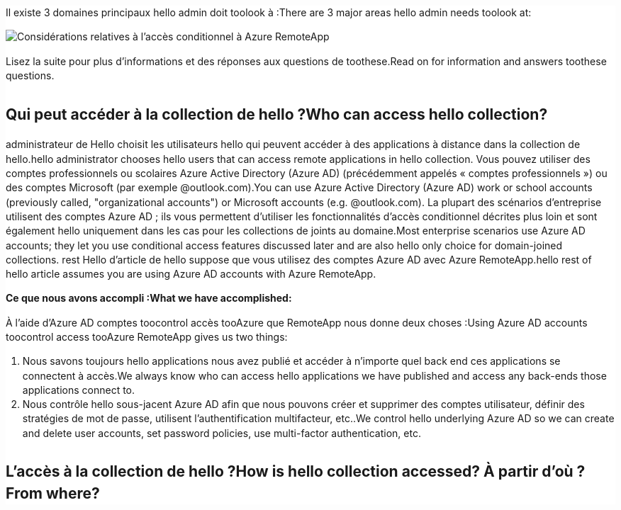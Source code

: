 <span data-ttu-id="eadbc-108">Il existe 3 domaines principaux hello admin doit toolook à :</span><span class="sxs-lookup"><span data-stu-id="eadbc-108">There are 3 major areas hello admin needs toolook at:</span></span>

![Considérations relatives à l’accès conditionnel à Azure RemoteApp](./media/remoteapp-secureaccess/ra-conditionalenvironment.png)

<span data-ttu-id="eadbc-110">Lisez la suite pour plus d’informations et des réponses aux questions de toothese.</span><span class="sxs-lookup"><span data-stu-id="eadbc-110">Read on for information and answers toothese questions.</span></span>

## <a name="who-can-access-hello-collection"></a><span data-ttu-id="eadbc-111">Qui peut accéder à la collection de hello ?</span><span class="sxs-lookup"><span data-stu-id="eadbc-111">Who can access hello collection?</span></span>
<span data-ttu-id="eadbc-112">administrateur de Hello choisit les utilisateurs hello qui peuvent accéder à des applications à distance dans la collection de hello.</span><span class="sxs-lookup"><span data-stu-id="eadbc-112">hello administrator chooses hello users that can access remote applications in hello collection.</span></span> <span data-ttu-id="eadbc-113">Vous pouvez utiliser des comptes professionnels ou scolaires Azure Active Directory (Azure AD) (précédemment appelés « comptes professionnels ») ou des comptes Microsoft (par exemple @outlook.com).</span><span class="sxs-lookup"><span data-stu-id="eadbc-113">You can use Azure Active Directory (Azure AD) work or school accounts (previously called, "organizational accounts") or Microsoft accounts (e.g. @outlook.com).</span></span> <span data-ttu-id="eadbc-114">La plupart des scénarios d’entreprise utilisent des comptes Azure AD ; ils vous permettent d’utiliser les fonctionnalités d’accès conditionnel décrites plus loin et sont également hello uniquement dans les cas pour les collections de joints au domaine.</span><span class="sxs-lookup"><span data-stu-id="eadbc-114">Most enterprise scenarios use Azure AD accounts; they let you use conditional access features discussed later and are also hello only choice for domain-joined collections.</span></span> <span data-ttu-id="eadbc-115">rest Hello d’article de hello suppose que vous utilisez des comptes Azure AD avec Azure RemoteApp.</span><span class="sxs-lookup"><span data-stu-id="eadbc-115">hello rest of hello article assumes you are using Azure AD accounts with Azure RemoteApp.</span></span>

<span data-ttu-id="eadbc-116">**Ce que nous avons accompli :**</span><span class="sxs-lookup"><span data-stu-id="eadbc-116">**What we have accomplished:**</span></span>

<span data-ttu-id="eadbc-117">À l’aide d’Azure AD comptes toocontrol accès tooAzure que RemoteApp nous donne deux choses :</span><span class="sxs-lookup"><span data-stu-id="eadbc-117">Using Azure AD accounts toocontrol access tooAzure RemoteApp gives us two things:</span></span>

1. <span data-ttu-id="eadbc-118">Nous savons toujours hello applications nous avez publié et accéder à n’importe quel back end ces applications se connectent à accès.</span><span class="sxs-lookup"><span data-stu-id="eadbc-118">We always know who can access hello applications we have published and access any back-ends those applications connect to.</span></span>
2. <span data-ttu-id="eadbc-119">Nous contrôle hello sous-jacent Azure AD afin que nous pouvons créer et supprimer des comptes utilisateur, définir des stratégies de mot de passe, utilisent l’authentification multifacteur, etc..</span><span class="sxs-lookup"><span data-stu-id="eadbc-119">We control hello underlying Azure AD so we can create and delete user accounts, set password policies, use multi-factor authentication, etc.</span></span> 

## <a name="how-is-hello-collection-accessed-from-where"></a><span data-ttu-id="eadbc-120">L’accès à la collection de hello ?</span><span class="sxs-lookup"><span data-stu-id="eadbc-120">How is hello collection accessed?</span></span> <span data-ttu-id="eadbc-121">À partir d’où ?</span><span class="sxs-lookup"><span data-stu-id="eadbc-121">From where?</span></span>
